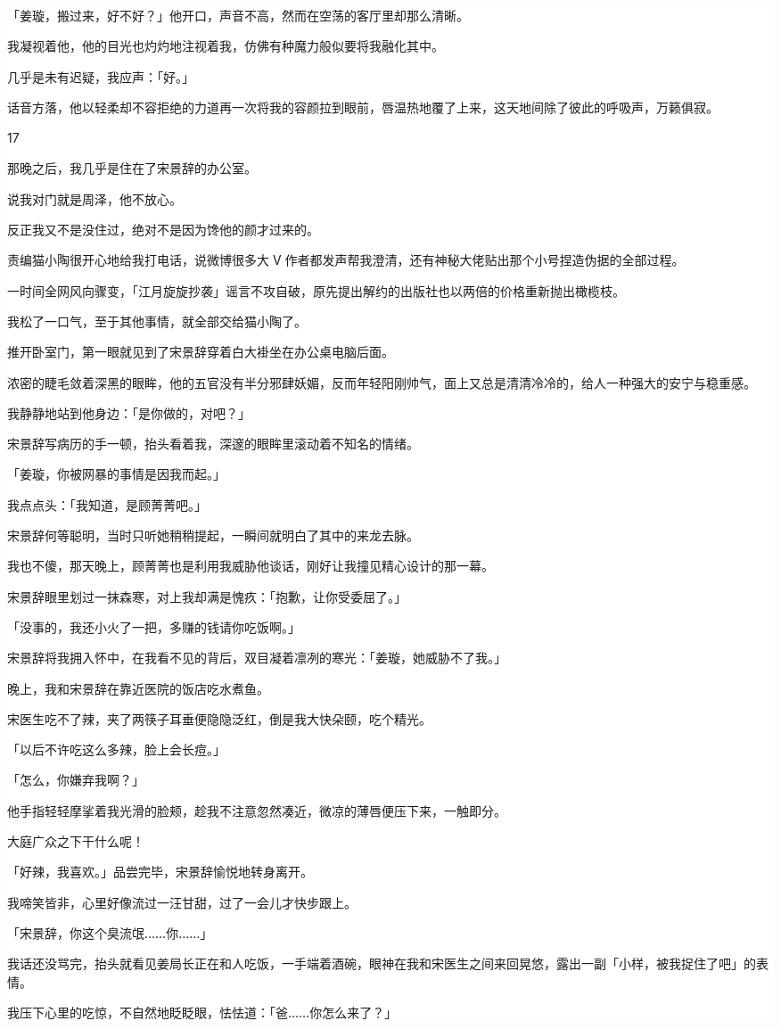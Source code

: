 「姜璇，搬过来，好不好？」他开口，声音不高，然而在空荡的客厅里却那么清晰。

我凝视着他，他的目光也灼灼地注视着我，仿佛有种魔力般似要将我融化其中。

几乎是未有迟疑，我应声：「好。」

话音方落，他以轻柔却不容拒绝的力道再一次将我的容颜拉到眼前，唇温热地覆了上来，这天地间除了彼此的呼吸声，万籁俱寂。

17

那晚之后，我几乎是住在了宋景辞的办公室。

说我对门就是周泽，他不放心。

反正我又不是没住过，绝对不是因为馋他的颜才过来的。

责编猫小陶很开心地给我打电话，说微博很多大 V 作者都发声帮我澄清，还有神秘大佬贴出那个小号捏造伪据的全部过程。

一时间全网风向骤变，「江月旋旋抄袭」谣言不攻自破，原先提出解约的出版社也以两倍的价格重新抛出橄榄枝。

我松了一口气，至于其他事情，就全部交给猫小陶了。

推开卧室门，第一眼就见到了宋景辞穿着白大褂坐在办公桌电脑后面。

浓密的睫毛敛着深黑的眼眸，他的五官没有半分邪肆妖媚，反而年轻阳刚帅气，面上又总是清清冷冷的，给人一种强大的安宁与稳重感。

我静静地站到他身边：「是你做的，对吧？」

宋景辞写病历的手一顿，抬头看着我，深邃的眼眸里滚动着不知名的情绪。

「姜璇，你被网暴的事情是因我而起。」

我点点头：「我知道，是顾菁菁吧。」

宋景辞何等聪明，当时只听她稍稍提起，一瞬间就明白了其中的来龙去脉。

我也不傻，那天晚上，顾菁菁也是利用我威胁他谈话，刚好让我撞见精心设计的那一幕。

宋景辞眼里划过一抹森寒，对上我却满是愧疚：「抱歉，让你受委屈了。」

「没事的，我还小火了一把，多赚的钱请你吃饭啊。」

宋景辞将我拥入怀中，在我看不见的背后，双目凝着凛冽的寒光：「姜璇，她威胁不了我。」

晚上，我和宋景辞在靠近医院的饭店吃水煮鱼。

宋医生吃不了辣，夹了两筷子耳垂便隐隐泛红，倒是我大快朵颐，吃个精光。

「以后不许吃这么多辣，脸上会长痘。」

「怎么，你嫌弃我啊？」

他手指轻轻摩挲着我光滑的脸颊，趁我不注意忽然凑近，微凉的薄唇便压下来，一触即分。

大庭广众之下干什么呢！

「好辣，我喜欢。」品尝完毕，宋景辞愉悦地转身离开。

我啼笑皆非，心里好像流过一汪甘甜，过了一会儿才快步跟上。

「宋景辞，你这个臭流氓……你……」

我话还没骂完，抬头就看见姜局长正在和人吃饭，一手端着酒碗，眼神在我和宋医生之间来回晃悠，露出一副「小样，被我捉住了吧」的表情。

我压下心里的吃惊，不自然地眨眨眼，怯怯道：「爸……你怎么来了？」
